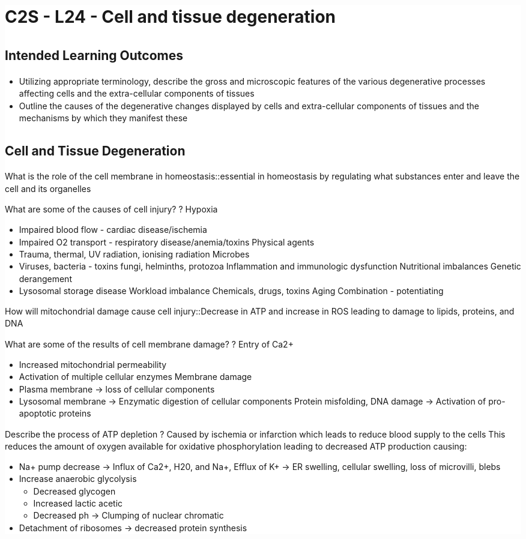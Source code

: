 # C2S - L24 - Cell and tissue degeneration

## Intended Learning Outcomes
- Utilizing appropriate terminology, describe the gross and microscopic features of the various degenerative processes affecting cells and the extra-cellular components of tissues
- Outline the causes of the degenerative changes displayed by cells and extra-cellular components of tissues and the mechanisms by which they manifest these

## Cell and Tissue Degeneration

What is the role of the cell membrane in homeostasis::essential in homeostasis by regulating what substances enter and leave the cell and its organelles

What are some of the causes of cell injury?
?
Hypoxia
- Impaired blood flow - cardiac disease/ischemia
- Impaired O2 transport - respiratory disease/anemia/toxins
Physical agents
- Trauma, thermal, UV radiation, ionising radiation
Microbes
- Viruses, bacteria - toxins fungi, helminths, protozoa
Inflammation and immunologic dysfunction
Nutritional imbalances
Genetic derangement
- Lysosomal storage disease
Workload imbalance
Chemicals, drugs, toxins
Aging
Combination - potentiating

How will mitochondrial damage cause cell injury::Decrease in ATP and increase in ROS leading to damage to lipids, proteins, and DNA

What are some of the results of cell membrane damage?
?
Entry of Ca2+
- Increased mitochondrial permeability
- Activation of multiple cellular enzymes
Membrane damage
- Plasma membrane -> loss of cellular components
- Lysosomal membrane -> Enzymatic digestion of cellular components
Protein misfolding, DNA damage -> Activation of pro-apoptotic proteins

Describe the process of ATP depletion
?
Caused by ischemia or infarction which leads to reduce blood supply to the cells
This reduces the amount of oxygen available for oxidative phosphorylation leading to decreased ATP production causing:
- Na+ pump decrease -> Influx of Ca2+, H20, and Na+, Efflux of K+ -> ER swelling, cellular swelling, loss of microvilli, blebs
- Increase anaerobic glycolysis
  - Decreased glycogen
  - Increased lactic acetic
  - Decreased ph -> Clumping of nuclear chromatic
- Detachment of ribosomes -> decreased protein synthesis
